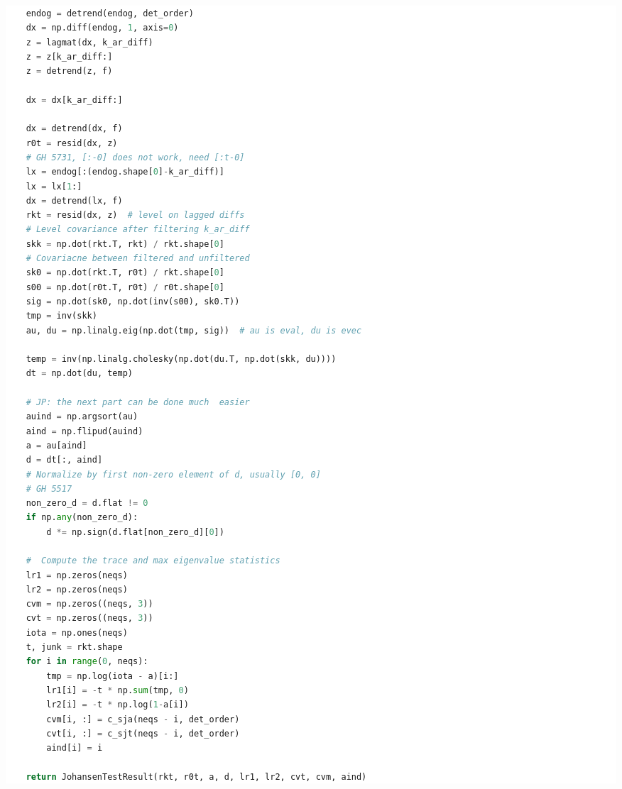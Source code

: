 ```python
    endog = detrend(endog, det_order)
    dx = np.diff(endog, 1, axis=0)
    z = lagmat(dx, k_ar_diff)
    z = z[k_ar_diff:]
    z = detrend(z, f)

    dx = dx[k_ar_diff:]

    dx = detrend(dx, f)
    r0t = resid(dx, z)
    # GH 5731, [:-0] does not work, need [:t-0]
    lx = endog[:(endog.shape[0]-k_ar_diff)]
    lx = lx[1:]
    dx = detrend(lx, f)
    rkt = resid(dx, z)  # level on lagged diffs
    # Level covariance after filtering k_ar_diff
    skk = np.dot(rkt.T, rkt) / rkt.shape[0]
    # Covariacne between filtered and unfiltered
    sk0 = np.dot(rkt.T, r0t) / rkt.shape[0]
    s00 = np.dot(r0t.T, r0t) / r0t.shape[0]
    sig = np.dot(sk0, np.dot(inv(s00), sk0.T))
    tmp = inv(skk)
    au, du = np.linalg.eig(np.dot(tmp, sig))  # au is eval, du is evec

    temp = inv(np.linalg.cholesky(np.dot(du.T, np.dot(skk, du))))
    dt = np.dot(du, temp)

    # JP: the next part can be done much  easier
    auind = np.argsort(au)
    aind = np.flipud(auind)
    a = au[aind]
    d = dt[:, aind]
    # Normalize by first non-zero element of d, usually [0, 0]
    # GH 5517
    non_zero_d = d.flat != 0
    if np.any(non_zero_d):
        d *= np.sign(d.flat[non_zero_d][0])

    #  Compute the trace and max eigenvalue statistics
    lr1 = np.zeros(neqs)
    lr2 = np.zeros(neqs)
    cvm = np.zeros((neqs, 3))
    cvt = np.zeros((neqs, 3))
    iota = np.ones(neqs)
    t, junk = rkt.shape
    for i in range(0, neqs):
        tmp = np.log(iota - a)[i:]
        lr1[i] = -t * np.sum(tmp, 0)
        lr2[i] = -t * np.log(1-a[i])
        cvm[i, :] = c_sja(neqs - i, det_order)
        cvt[i, :] = c_sjt(neqs - i, det_order)
        aind[i] = i

    return JohansenTestResult(rkt, r0t, a, d, lr1, lr2, cvt, cvm, aind)

```


[^1]: 《预测：方法与实践》：https://otexts.com/fppcn/